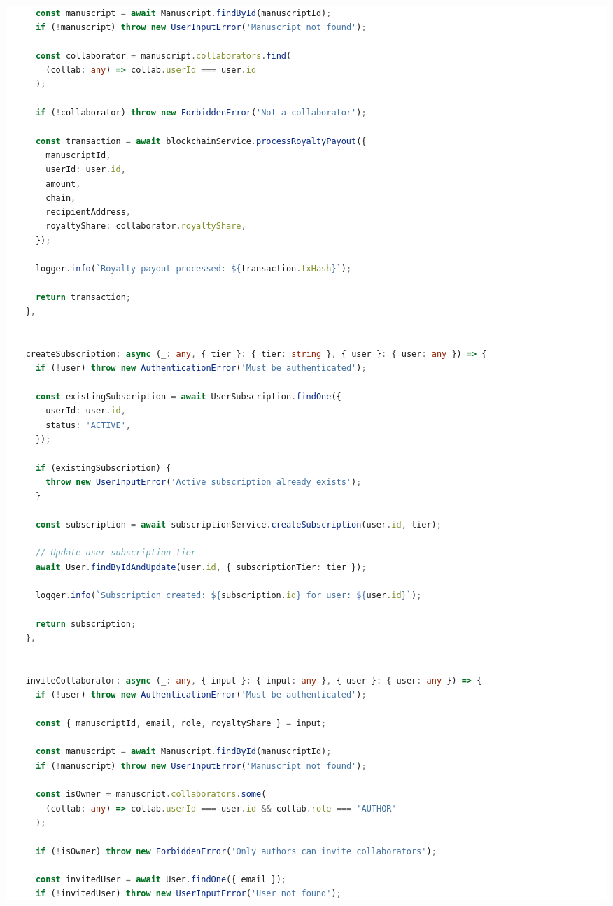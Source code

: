 ```typescript
      const manuscript = await Manuscript.findById(manuscriptId);
      if (!manuscript) throw new UserInputError('Manuscript not found');
      
      const collaborator = manuscript.collaborators.find(
        (collab: any) => collab.userId === user.id
      );
      
      if (!collaborator) throw new ForbiddenError('Not a collaborator');
      
      const transaction = await blockchainService.processRoyaltyPayout({
        manuscriptId,
        userId: user.id,
        amount,
        chain,
        recipientAddress,
        royaltyShare: collaborator.royaltyShare,
      });
      
      logger.info(`Royalty payout processed: ${transaction.txHash}`);
      
      return transaction;
    },


    createSubscription: async (_: any, { tier }: { tier: string }, { user }: { user: any }) => {
      if (!user) throw new AuthenticationError('Must be authenticated');
      
      const existingSubscription = await UserSubscription.findOne({
        userId: user.id,
        status: 'ACTIVE',
      });
      
      if (existingSubscription) {
        throw new UserInputError('Active subscription already exists');
      }
      
      const subscription = await subscriptionService.createSubscription(user.id, tier);
      
      // Update user subscription tier
      await User.findByIdAndUpdate(user.id, { subscriptionTier: tier });
      
      logger.info(`Subscription created: ${subscription.id} for user: ${user.id}`);
      
      return subscription;
    },


    inviteCollaborator: async (_: any, { input }: { input: any }, { user }: { user: any }) => {
      if (!user) throw new AuthenticationError('Must be authenticated');
      
      const { manuscriptId, email, role, royaltyShare } = input;
      
      const manuscript = await Manuscript.findById(manuscriptId);
      if (!manuscript) throw new UserInputError('Manuscript not found');
      
      const isOwner = manuscript.collaborators.some(
        (collab: any) => collab.userId === user.id && collab.role === 'AUTHOR'
      );
      
      if (!isOwner) throw new ForbiddenError('Only authors can invite collaborators');
      
      const invitedUser = await User.findOne({ email });
      if (!invitedUser) throw new UserInputError('User not found');
```